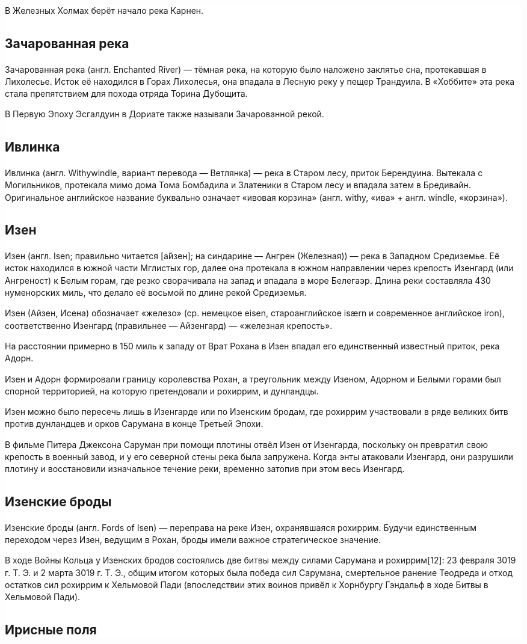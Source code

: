 В Железных Холмах берёт начало река Карнен.

## Зачарованная река

Зачарованная река (англ. Enchanted River) — тёмная река, на которую было наложено заклятье сна, протекавшая в Лихолесье. Исток её находился в Горах Лихолесья, она впадала в Лесную реку у пещер Трандуила. В «Хоббите» эта река стала препятствием для похода отряда Торина Дубощита.

В Первую Эпоху Эсгалдуин в Дориате также называли Зачарованной рекой.

## Ивлинка

Ивлинка (англ. Withywindle, вариант перевода — Ветлянка) — река в Старом лесу, приток Берендуина. Вытекала с Могильников, протекала мимо дома Тома Бомбадила и Златеники в Старом лесу и впадала затем в Бредивайн. Оригинальное английское название буквально означает «ивовая корзина» (англ. withy, «ива» + англ. windle, «корзина»).

## Изен

Изен (англ. Isen; правильно читается [а́йзен]; на синдарине — Ангрен (Железная)) — река в Западном Средиземье. Её исток находился в южной части Мглистых гор, далее она протекала в южном направлении через крепость Изенгард (или Ангреност) к Белым горам, где резко сворачивала на запад и впадала в море Белегаэр. Длина реки составляла 430 нуменорских миль, что делало её восьмой по длине рекой Средиземья.

Изен (Айзен, Исена) обозначает «железо» (ср. немецкое eisen, староанглийское isærn и современное английское iron), соответственно Изенгард (правильнее — Айзенгард) — «железная крепость».

На расстоянии примерно в 150 миль к западу от Врат Рохана в Изен впадал его единственный известный приток, река Адорн.

Изен и Адорн формировали границу королевства Рохан, а треугольник между Изеном, Адорном и Белыми горами был спорной территорией, на которую претендовали и рохиррим, и дунландцы.

Изен можно было пересечь лишь в Изенгарде или по Изенским бродам, где рохиррим участвовали в ряде великих битв против дунландцев и орков Сарумана в конце Третьей Эпохи.

В фильме Питера Джексона Саруман при помощи плотины отвёл Изен от Изенгарда, поскольку он превратил свою крепость в военный завод, и у его северной стены река была запружена. Когда энты атаковали Изенгард, они разрушили плотину и восстановили изначальное течение реки, временно затопив при этом весь Изенгард.

## Изенские броды

Изенские броды (англ. Fords of Isen) — переправа на реке Изен, охранявшаяся рохиррим. Будучи единственным переходом через Изен, ведущим в Рохан, броды имели важное стратегическое значение.

В ходе Войны Кольца у Изенских бродов состоялись две битвы между силами Сарумана и рохиррим[12]: 23 февраля 3019 г. Т. Э. и 2 марта 3019 г. Т. Э., общим итогом которых была победа сил Сарумана, смертельное ранение Теодреда и отход остатков сил рохиррим к Хельмовой Пади (впоследствии этих воинов привёл к Хорнбургу Гэндальф в ходе Битвы в Хельмовой Пади).

## Ирисные поля
